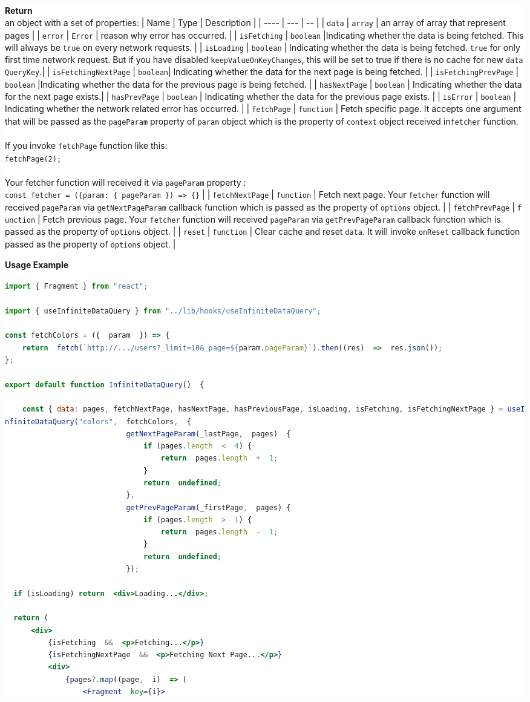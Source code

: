 **Return** <br/>
an object with a set of properties:
| Name | Type | Description |
| ---- | --- | -- |
| `data` | `array` | an array of array that represent pages |
| `error` | `Error` | reason why error has occurred. |
| `isFetching` | `boolean` |Indicating whether the data is being fetched. This will always be `true` on every network requests. |
| `isLoading` | `boolean` | Indicating whether the data is being fetched. `true` for only first time network request. But if you have disabled `keepValueOnKeyChanges`, this will be set to true if there is no cache for new `dataQueryKey`.|
| `isFetchingNextPage` | `boolean`| Indicating whether the data for the next page is being fetched. |
| `isFetchingPrevPage` | `boolean` |Indicating whether the data for the previous page is being fetched. |
| `hasNextPage` | `boolean` | Indicating whether the data for the next page exists.|
| `hasPrevPage` | `boolean` | Indicating whether the data for the previous page exists. |
| `isError` | `boolean` | Indicating whether the network related error has occurred. |
| `fetchPage` | `function` | Fetch specific page. It accepts one argument that will be passed as the `pageParam` property of `param` object which is the property of `context` object received in`fetcher` function.<br /><br />If you invoke `fetchPage` function like this: <br/> `fetchPage(2);`<br/><br/> Your fetcher function will received it via `pageParam` property : <br/> `const fetcher = ({param: { pageParam }) => {}` |
| `fetchNextPage` | `function` | Fetch next page. Your `fetcher` function will received `pageParam` via `getNextPageParam` callback function which is passed as the property of `options` object. |
| `fetchPrevPage` | `function` | Fetch previous page. Your `fetcher` function will received `pageParam` via `getPrevPageParam` callback function which is passed as the property of `options` object. |
| `reset` | `function` | Clear cache and reset `data`. It will invoke `onReset` callback function passed as the property of `options` object. |

**Usage Example**

```jsx
import { Fragment } from "react";

import { useInfiniteDataQuery } from "../lib/hooks/useInfiniteDataQuery";

const fetchColors = ({  param  }) => {
	return  fetch(`http://.../users?_limit=10&_page=${param.pageParam}`).then((res)  =>  res.json());
};

export default function InfiniteDataQuery()  {

	const { data: pages, fetchNextPage, hasNextPage, hasPreviousPage, isLoading, isFetching, isFetchingNextPage } = useInfiniteDataQuery("colors",  fetchColors,  {
							getNextPageParam(_lastPage,  pages)  {
								if (pages.length  <  4) {
									return  pages.length  +  1;
								}
								return  undefined;
							},
							getPrevPageParam(_firstPage,  pages) {
								if (pages.length  >  1) {
									return  pages.length  -  1;
								}
								return  undefined;
							});

  if (isLoading) return  <div>Loading...</div>;

  return (
	  <div>
		  {isFetching  &&  <p>Fetching...</p>}
		  {isFetchingNextPage  &&  <p>Fetching Next Page...</p>}
		  <div>
			  {pages?.map((page,  i)  => (
				  <Fragment  key={i}>
```